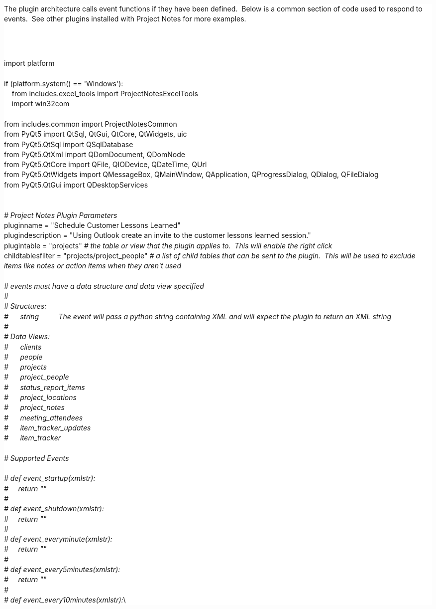 The plugin architecture calls event functions if they have been defined.&nbsp; Below is a common section of code used to respond to events.&nbsp; See other plugins installed with Project Notes for more examples.

&nbsp;

\
import platform\
\
if (platform.system() == 'Windows'):\
&nbsp; &nbsp; from includes.excel\_tools import ProjectNotesExcelTools\
&nbsp; &nbsp; import win32com\
\
from includes.common import ProjectNotesCommon\
from PyQt5 import QtSql, QtGui, QtCore, QtWidgets, uic\
from PyQt5.QtSql import QSqlDatabase\
from PyQt5.QtXml import QDomDocument, QDomNode\
from PyQt5.QtCore import QFile, QIODevice, QDateTime, QUrl\
from PyQt5.QtWidgets import QMessageBox, QMainWindow, QApplication, QProgressDialog, QDialog, QFileDialog\
from PyQt5.QtGui import QDesktopServices\
\
\
*\# Project Notes Plugin Parameters*\
pluginname = "Schedule Customer Lessons Learned"\
plugindescription = "Using Outlook create an invite to the customer lessons learned session."\
plugintable = "projects" *# the table or view that the plugin applies to.&nbsp; This will enable the right click*\
childtablesfilter = "projects/project\_people" *# a list of child tables that can be sent to the plugin.&nbsp; This will be used to exclude items like notes or action items when they aren't used*\
\
*\# events must have a data structure and data view specified*\
*\#*\
*\# Structures:*\
*\#&nbsp; &nbsp; &nbsp; string&nbsp; &nbsp; &nbsp; &nbsp; &nbsp; The event will pass a python string containing XML and will expect the plugin to return an XML string*\
*\#*\
*\# Data Views:*\
*\#&nbsp; &nbsp; &nbsp; clients*\
*\#&nbsp; &nbsp; &nbsp; people*\
*\#&nbsp; &nbsp; &nbsp; projects*\
*\#&nbsp; &nbsp; &nbsp; project\_people*\
*\#&nbsp; &nbsp; &nbsp; status\_report\_items*\
*\#&nbsp; &nbsp; &nbsp; project\_locations*\
*\#&nbsp; &nbsp; &nbsp; project\_notes*\
*\#&nbsp; &nbsp; &nbsp; meeting\_attendees*\
*\#&nbsp; &nbsp; &nbsp; item\_tracker\_updates*\
*\#&nbsp; &nbsp; &nbsp; item\_tracker*\
\
*\# Supported Events*\
\
*\# def event\_startup(xmlstr):*\
*\# &nbsp; &nbsp; return ""*\
*\#*\
*\# def event\_shutdown(xmlstr):*\
*\# &nbsp; &nbsp; return ""*\
*\#*\
*\# def event\_everyminute(xmlstr):*\
*\# &nbsp; &nbsp; return ""*\
*\#*\
*\# def event\_every5minutes(xmlstr):*\
*\# &nbsp; &nbsp; return ""*\
*\#*\
*\# def event\_every10minutes(xmlstr):*\